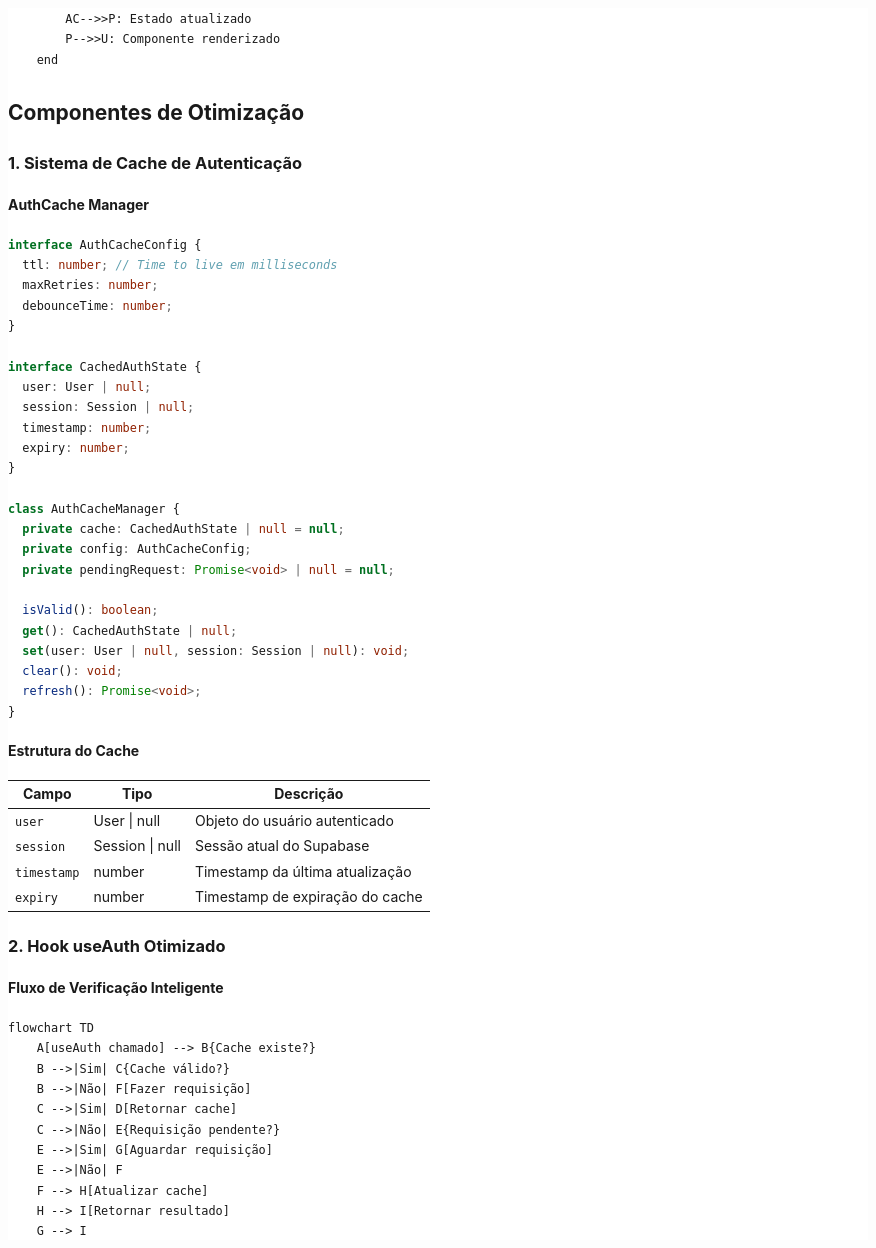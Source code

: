 ```mermaid
        AC-->>P: Estado atualizado
        P-->>U: Componente renderizado
    end
```

## Componentes de Otimização

### 1. Sistema de Cache de Autenticação

#### AuthCache Manager
```typescript
interface AuthCacheConfig {
  ttl: number; // Time to live em milliseconds
  maxRetries: number;
  debounceTime: number;
}

interface CachedAuthState {
  user: User | null;
  session: Session | null;
  timestamp: number;
  expiry: number;
}

class AuthCacheManager {
  private cache: CachedAuthState | null = null;
  private config: AuthCacheConfig;
  private pendingRequest: Promise<void> | null = null;
  
  isValid(): boolean;
  get(): CachedAuthState | null;
  set(user: User | null, session: Session | null): void;
  clear(): void;
  refresh(): Promise<void>;
}
```

#### Estrutura do Cache
| Campo | Tipo | Descrição |
|-------|------|-----------|
| `user` | User \| null | Objeto do usuário autenticado |
| `session` | Session \| null | Sessão atual do Supabase |
| `timestamp` | number | Timestamp da última atualização |
| `expiry` | number | Timestamp de expiração do cache |

### 2. Hook useAuth Otimizado

#### Fluxo de Verificação Inteligente
```mermaid
flowchart TD
    A[useAuth chamado] --> B{Cache existe?}
    B -->|Sim| C{Cache válido?}
    B -->|Não| F[Fazer requisição]
    C -->|Sim| D[Retornar cache]
    C -->|Não| E{Requisição pendente?}
    E -->|Sim| G[Aguardar requisição]
    E -->|Não| F
    F --> H[Atualizar cache]
    H --> I[Retornar resultado]
    G --> I
```